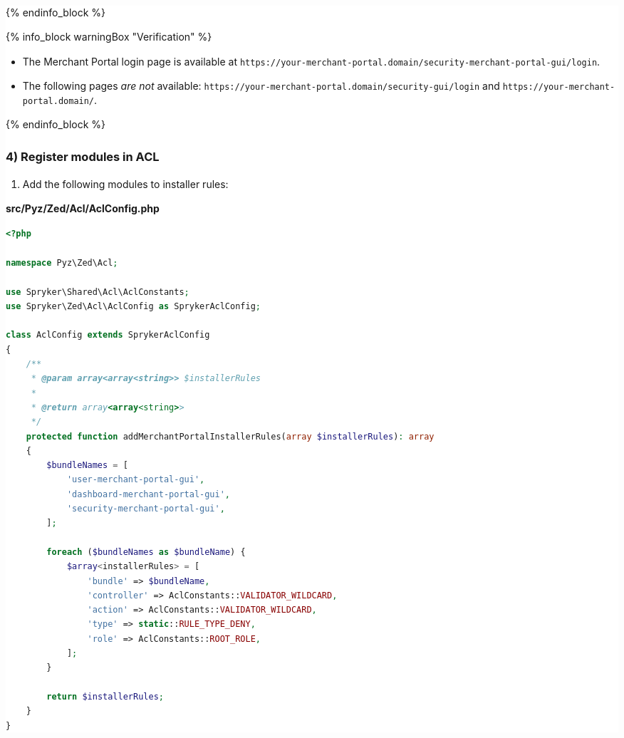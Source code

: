 {% endinfo_block %}


{% info_block warningBox "Verification" %}

* The Merchant Portal login page is available at `https://your-merchant-portal.domain/security-merchant-portal-gui/login`.

* The following pages *are not* available: `https://your-merchant-portal.domain/security-gui/login` and `https://your-merchant-portal.domain/`.

{% endinfo_block %}

### 4) Register modules in ACL

1. Add the following modules to installer rules:

**src/Pyz/Zed/Acl/AclConfig.php**

```php
<?php

namespace Pyz\Zed\Acl;

use Spryker\Shared\Acl\AclConstants;
use Spryker\Zed\Acl\AclConfig as SprykerAclConfig;

class AclConfig extends SprykerAclConfig
{
    /**
     * @param array<array<string>> $installerRules
     *
     * @return array<array<string>>
     */
    protected function addMerchantPortalInstallerRules(array $installerRules): array
    {
        $bundleNames = [
            'user-merchant-portal-gui',
            'dashboard-merchant-portal-gui',
            'security-merchant-portal-gui',
        ];

        foreach ($bundleNames as $bundleName) {
            $array<installerRules> = [
                'bundle' => $bundleName,
                'controller' => AclConstants::VALIDATOR_WILDCARD,
                'action' => AclConstants::VALIDATOR_WILDCARD,
                'type' => static::RULE_TYPE_DENY,
                'role' => AclConstants::ROOT_ROLE,
            ];
        }

        return $installerRules;
    }
}
```
